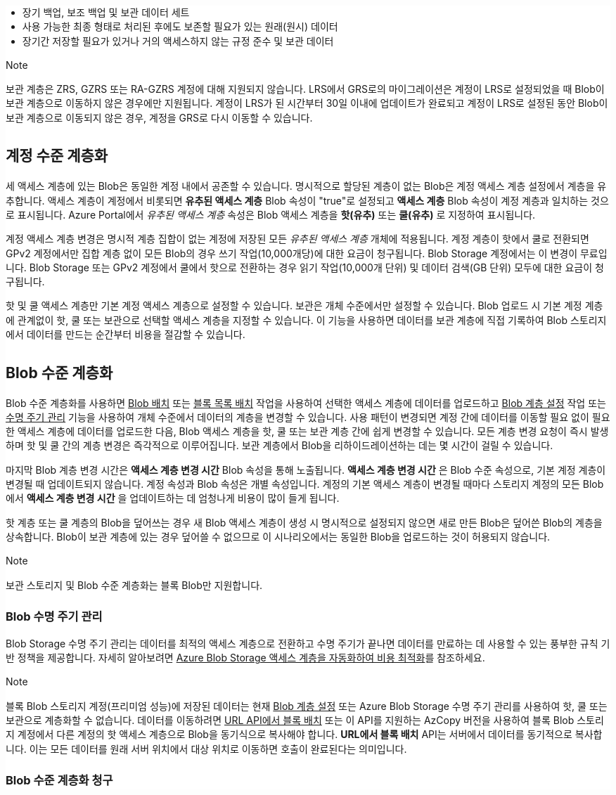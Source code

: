 - 장기 백업, 보조 백업 및 보관 데이터 세트
- 사용 가능한 최종 형태로 처리된 후에도 보존할 필요가 있는 원래(원시) 데이터
- 장기간 저장할 필요가 있거나 거의 액세스하지 않는 규정 준수 및 보관 데이터

> [!NOTE]
> 보관 계층은 ZRS, GZRS 또는 RA-GZRS 계정에 대해 지원되지 않습니다. LRS에서 GRS로의 마이그레이션은 계정이 LRS로 설정되었을 때 Blob이 보관 계층으로 이동하지 않은 경우에만 지원됩니다. 계정이 LRS가 된 시간부터 30일 이내에 업데이트가 완료되고 계정이 LRS로 설정된 동안 Blob이 보관 계층으로 이동되지 않은 경우, 계정을 GRS로 다시 이동할 수 있습니다.

## <a name="account-level-tiering"></a>계정 수준 계층화

세 액세스 계층에 있는 Blob은 동일한 계정 내에서 공존할 수 있습니다. 명시적으로 할당된 계층이 없는 Blob은 계정 액세스 계층 설정에서 계층을 유추합니다. 액세스 계층이 계정에서 비롯되면 **유추된 액세스 계층** Blob 속성이 "true"로 설정되고 **액세스 계층** Blob 속성이 계정 계층과 일치하는 것으로 표시됩니다. Azure Portal에서 *유추된 액세스 계층* 속성은 Blob 액세스 계층을 **핫(유추)** 또는 **쿨(유추)** 로 지정하여 표시됩니다.

계정 액세스 계층 변경은 명시적 계층 집합이 없는 계정에 저장된 모든 *유추된 액세스 계층* 개체에 적용됩니다. 계정 계층이 핫에서 쿨로 전환되면 GPv2 계정에서만 집합 계층 없이 모든 Blob의 경우 쓰기 작업(10,000개당)에 대한 요금이 청구됩니다. Blob Storage 계정에서는 이 변경이 무료입니다. Blob Storage 또는 GPv2 계정에서 쿨에서 핫으로 전환하는 경우 읽기 작업(10,000개 단위) 및 데이터 검색(GB 단위) 모두에 대한 요금이 청구됩니다.

핫 및 쿨 액세스 계층만 기본 계정 액세스 계층으로 설정할 수 있습니다. 보관은 개체 수준에서만 설정할 수 있습니다. Blob 업로드 시 기본 계정 계층에 관계없이 핫, 쿨 또는 보관으로 선택할 액세스 계층을 지정할 수 있습니다. 이 기능을 사용하면 데이터를 보관 계층에 직접 기록하여 Blob 스토리지에서 데이터를 만드는 순간부터 비용을 절감할 수 있습니다.

## <a name="blob-level-tiering"></a>Blob 수준 계층화

Blob 수준 계층화를 사용하면 [Blob 배치](/rest/api/storageservices/put-blob) 또는 [블록 목록 배치](/rest/api/storageservices/put-block-list) 작업을 사용하여 선택한 액세스 계층에 데이터를 업로드하고 [Blob 계층 설정](/rest/api/storageservices/set-blob-tier) 작업 또는 [수명 주기 관리](#blob-lifecycle-management) 기능을 사용하여 개체 수준에서 데이터의 계층을 변경할 수 있습니다. 사용 패턴이 변경되면 계정 간에 데이터를 이동할 필요 없이 필요한 액세스 계층에 데이터를 업로드한 다음, Blob 액세스 계층을 핫, 쿨 또는 보관 계층 간에 쉽게 변경할 수 있습니다. 모든 계층 변경 요청이 즉시 발생하며 핫 및 쿨 간의 계층 변경은 즉각적으로 이루어집니다. 보관 계층에서 Blob을 리하이드레이션하는 데는 몇 시간이 걸릴 수 있습니다.

마지막 Blob 계층 변경 시간은 **액세스 계층 변경 시간** Blob 속성을 통해 노출됩니다. **액세스 계층 변경 시간** 은 Blob 수준 속성으로, 기본 계정 계층이 변경될 때 업데이트되지 않습니다. 계정 속성과 Blob 속성은 개별 속성입니다. 계정의 기본 액세스 계층이 변경될 때마다 스토리지 계정의 모든 Blob에서 **액세스 계층 변경 시간** 을 업데이트하는 데 엄청나게 비용이 많이 들게 됩니다.

핫 계층 또는 쿨 계층의 Blob을 덮어쓰는 경우 새 Blob 액세스 계층이 생성 시 명시적으로 설정되지 않으면 새로 만든 Blob은 덮어쓴 Blob의 계층을 상속합니다. Blob이 보관 계층에 있는 경우 덮어쓸 수 없으므로 이 시나리오에서는 동일한 Blob을 업로드하는 것이 허용되지 않습니다.

> [!NOTE]
> 보관 스토리지 및 Blob 수준 계층화는 블록 Blob만 지원합니다.

### <a name="blob-lifecycle-management"></a>Blob 수명 주기 관리

Blob Storage 수명 주기 관리는 데이터를 최적의 액세스 계층으로 전환하고 수명 주기가 끝나면 데이터를 만료하는 데 사용할 수 있는 풍부한 규칙 기반 정책을 제공합니다. 자세히 알아보려면 [Azure Blob Storage 액세스 계층을 자동화하여 비용 최적화](./lifecycle-management-overview.md)를 참조하세요.

> [!NOTE]
> 블록 Blob 스토리지 계정(프리미엄 성능)에 저장된 데이터는 현재 [Blob 계층 설정](/rest/api/storageservices/set-blob-tier) 또는 Azure Blob Storage 수명 주기 관리를 사용하여 핫, 쿨 또는 보관으로 계층화할 수 없습니다.
> 데이터를 이동하려면 [URL API에서 블록 배치](/rest/api/storageservices/put-block-from-url) 또는 이 API를 지원하는 AzCopy 버전을 사용하여 블록 Blob 스토리지 계정에서 다른 계정의 핫 액세스 계층으로 Blob을 동기식으로 복사해야 합니다.
> **URL에서 블록 배치** API는 서버에서 데이터를 동기적으로 복사합니다. 이는 모든 데이터를 원래 서버 위치에서 대상 위치로 이동하면 호출이 완료된다는 의미입니다.

### <a name="blob-level-tiering-billing"></a>Blob 수준 계층화 청구
